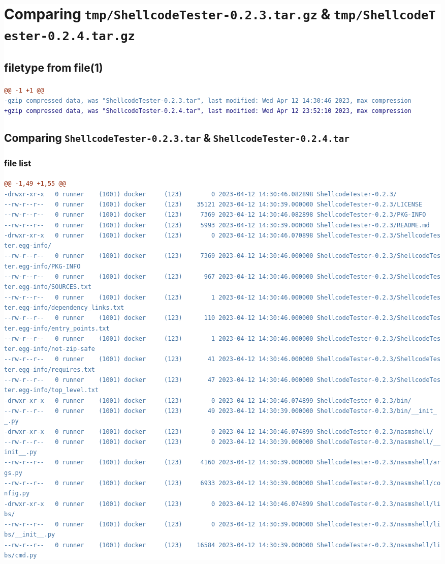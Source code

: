 # Comparing `tmp/ShellcodeTester-0.2.3.tar.gz` & `tmp/ShellcodeTester-0.2.4.tar.gz`

## filetype from file(1)

```diff
@@ -1 +1 @@
-gzip compressed data, was "ShellcodeTester-0.2.3.tar", last modified: Wed Apr 12 14:30:46 2023, max compression
+gzip compressed data, was "ShellcodeTester-0.2.4.tar", last modified: Wed Apr 12 23:52:10 2023, max compression
```

## Comparing `ShellcodeTester-0.2.3.tar` & `ShellcodeTester-0.2.4.tar`

### file list

```diff
@@ -1,49 +1,55 @@
-drwxr-xr-x   0 runner    (1001) docker     (123)        0 2023-04-12 14:30:46.082898 ShellcodeTester-0.2.3/
--rw-r--r--   0 runner    (1001) docker     (123)    35121 2023-04-12 14:30:39.000000 ShellcodeTester-0.2.3/LICENSE
--rw-r--r--   0 runner    (1001) docker     (123)     7369 2023-04-12 14:30:46.082898 ShellcodeTester-0.2.3/PKG-INFO
--rw-r--r--   0 runner    (1001) docker     (123)     5993 2023-04-12 14:30:39.000000 ShellcodeTester-0.2.3/README.md
-drwxr-xr-x   0 runner    (1001) docker     (123)        0 2023-04-12 14:30:46.070898 ShellcodeTester-0.2.3/ShellcodeTester.egg-info/
--rw-r--r--   0 runner    (1001) docker     (123)     7369 2023-04-12 14:30:46.000000 ShellcodeTester-0.2.3/ShellcodeTester.egg-info/PKG-INFO
--rw-r--r--   0 runner    (1001) docker     (123)      967 2023-04-12 14:30:46.000000 ShellcodeTester-0.2.3/ShellcodeTester.egg-info/SOURCES.txt
--rw-r--r--   0 runner    (1001) docker     (123)        1 2023-04-12 14:30:46.000000 ShellcodeTester-0.2.3/ShellcodeTester.egg-info/dependency_links.txt
--rw-r--r--   0 runner    (1001) docker     (123)      110 2023-04-12 14:30:46.000000 ShellcodeTester-0.2.3/ShellcodeTester.egg-info/entry_points.txt
--rw-r--r--   0 runner    (1001) docker     (123)        1 2023-04-12 14:30:46.000000 ShellcodeTester-0.2.3/ShellcodeTester.egg-info/not-zip-safe
--rw-r--r--   0 runner    (1001) docker     (123)       41 2023-04-12 14:30:46.000000 ShellcodeTester-0.2.3/ShellcodeTester.egg-info/requires.txt
--rw-r--r--   0 runner    (1001) docker     (123)       47 2023-04-12 14:30:46.000000 ShellcodeTester-0.2.3/ShellcodeTester.egg-info/top_level.txt
-drwxr-xr-x   0 runner    (1001) docker     (123)        0 2023-04-12 14:30:46.074899 ShellcodeTester-0.2.3/bin/
--rw-r--r--   0 runner    (1001) docker     (123)       49 2023-04-12 14:30:39.000000 ShellcodeTester-0.2.3/bin/__init__.py
-drwxr-xr-x   0 runner    (1001) docker     (123)        0 2023-04-12 14:30:46.074899 ShellcodeTester-0.2.3/nasmshell/
--rw-r--r--   0 runner    (1001) docker     (123)        0 2023-04-12 14:30:39.000000 ShellcodeTester-0.2.3/nasmshell/__init__.py
--rw-r--r--   0 runner    (1001) docker     (123)     4160 2023-04-12 14:30:39.000000 ShellcodeTester-0.2.3/nasmshell/args.py
--rw-r--r--   0 runner    (1001) docker     (123)     6933 2023-04-12 14:30:39.000000 ShellcodeTester-0.2.3/nasmshell/config.py
-drwxr-xr-x   0 runner    (1001) docker     (123)        0 2023-04-12 14:30:46.074899 ShellcodeTester-0.2.3/nasmshell/libs/
--rw-r--r--   0 runner    (1001) docker     (123)        0 2023-04-12 14:30:39.000000 ShellcodeTester-0.2.3/nasmshell/libs/__init__.py
--rw-r--r--   0 runner    (1001) docker     (123)    16584 2023-04-12 14:30:39.000000 ShellcodeTester-0.2.3/nasmshell/libs/cmd.py
```